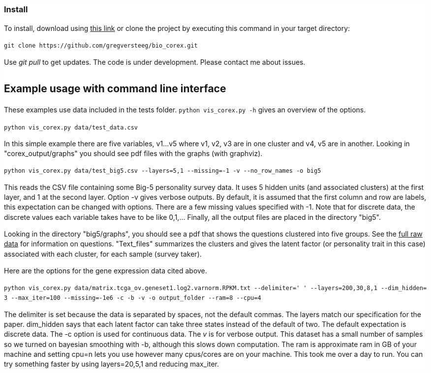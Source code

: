 ### Install

To install, download using [this link](https://github.com/gregversteeg/bio_corex/archive/master.zip) 
or clone the project by executing this command in your target directory:
```
git clone https://github.com/gregversteeg/bio_corex.git
```
Use *git pull* to get updates. The code is under development. 
Please contact me about issues.  

## Example usage with command line interface

These examples use data included in the tests folder. `python vis_corex.py -h` gives an overview of the options. 

`python vis_corex.py data/test_data.csv`

In this simple example there are five variables, v1...v5 where v1, v2, v3 are in one cluster and v4, v5 are in another. 
Looking in "corex_output/graphs" you should see pdf files with the graphs (with graphviz). 

`python vis_corex.py data/test_big5.csv --layers=5,1 --missing=-1 -v --no_row_names -o big5`

This reads the CSV file containing some Big-5 personality survey data. It uses 5 hidden units (and associated clusters)
 at the first layer, and 1 at the second layer. 
 Option -v gives verbose outputs. By default, it is assumed that the first column and row are labels, 
this expectation can be changed with options. There are a few missing values specified with -1. Note that for discrete
data, the discrete values each variable takes have to be like 0,1,...
Finally, all the output files are placed in the directory "big5". 

Looking in the directory "big5/graphs", you should see a pdf that shows the questions clustered into five groups. See
the [full raw data](http://personality-testing.info/_rawdata/BIG5.zip) for information on questions. "Text_files" 
summarizes the clusters and gives the latent factor (or personality trait in this case) associated with each cluster, 
for each sample (survey taker). 

Here are the options for the gene expression data cited above. 
```
python vis_corex.py data/matrix.tcga_ov.geneset1.log2.varnorm.RPKM.txt --delimiter=' ' --layers=200,30,8,1 --dim_hidden=3 --max_iter=100 --missing=-1e6 -c -b -v -o output_folder --ram=8 --cpu=4
```
The delimiter is set because the data is separated by spaces, not the default commas. 
The layers match our specification for the paper. dim_hidden says that each latent factor can take three states
instead of the default of two. 
The default expectation is discrete data. The -c option is used for continuous data. The *v* is for verbose output.
This dataset has a small number of samples so we turned on bayesian smoothing with -b, although this slows down computation.
The ram is approximate ram in GB of your machine and setting cpu=n lets you use however many cpus/cores are on your machine. 
This took me over a day to run. You can try something faster by using layers=20,5,1 and reducing max_iter. 
